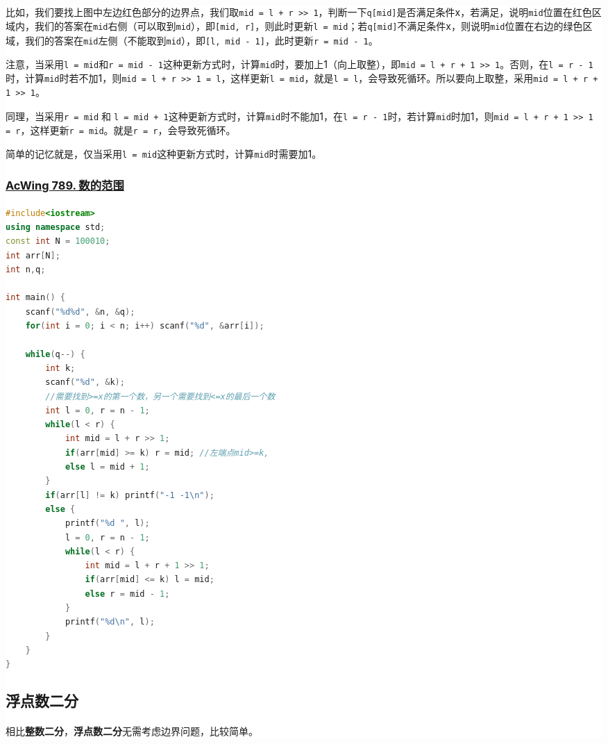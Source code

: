 比如，我们要找上图中左边红色部分的边界点，我们取`mid = l + r >> 1`，判断一下`q[mid]`是否满足条件x，若满足，说明`mid`位置在红色区域内，我们的答案在`mid`右侧（可以取到`mid`），即`[mid, r]`，则此时更新`l = mid`；若`q[mid]`不满足条件x，则说明`mid`位置在右边的绿色区域，我们的答案在`mid`左侧（不能取到`mid`），即`[l, mid - 1]`，此时更新`r = mid - 1`。

注意，当采用`l = mid`和`r = mid - 1`这种更新方式时，计算`mid`时，要加上1（向上取整），即`mid = l + r + 1 >> 1`。否则，在`l = r - 1`时，计算`mid`时若不加1，则`mid = l + r >> 1 = l`，这样更新`l = mid`，就是`l = l`，会导致死循环。所以要向上取整，采用`mid = l + r + 1 >> 1`。

同理，当采用`r = mid` 和 `l = mid + 1`这种更新方式时，计算`mid`时不能加1，在`l = r - 1`时，若计算`mid`时加1，则`mid = l + r + 1 >> 1 = r`，这样更新`r = mid`。就是`r = r`，会导致死循环。

简单的记忆就是，仅当采用`l = mid`这种更新方式时，计算`mid`时需要加1。

### [AcWing 789. 数的范围](https://www.acwing.com/problem/content/791/)
```cpp
#include<iostream>
using namespace std;
const int N = 100010;
int arr[N];
int n,q;

int main() {
    scanf("%d%d", &n, &q);
    for(int i = 0; i < n; i++) scanf("%d", &arr[i]);
    
    while(q--) {
        int k;
        scanf("%d", &k);
        //需要找到>=x的第一个数，另一个需要找到<=x的最后一个数
        int l = 0, r = n - 1;
        while(l < r) {
            int mid = l + r >> 1;
            if(arr[mid] >= k) r = mid; //左端点mid>=k,
            else l = mid + 1;
        }
        if(arr[l] != k) printf("-1 -1\n");
        else {
            printf("%d ", l);
            l = 0, r = n - 1;
            while(l < r) {
                int mid = l + r + 1 >> 1;
                if(arr[mid] <= k) l = mid;
                else r = mid - 1;
            }
            printf("%d\n", l);
        }
    }
}
```

## 浮点数二分
相比**整数二分**，**浮点数二分**无需考虑边界问题，比较简单。
